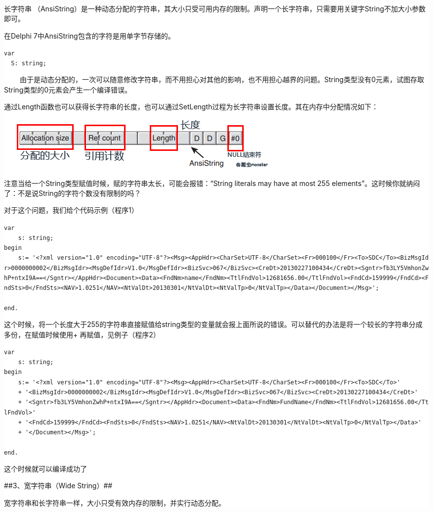 长字符串 （AnsiString）是一种动态分配的字符串，其大小只受可用内存的限制。声明一个长字符串，只需要用关键字String不加大小参数即可。

在Delphi 7中AnsiString包含的字符是用单字节存储的。

    var
      S: string;
　　
由于是动态分配的，一次可以随意修改字符串，而不用担心对其他的影响，也不用担心越界的问题。String类型没有0元素，试图存取String类型的0元素会产生一个编译错误。

通过Length函数也可以获得长字符串的长度，也可以通过SetLength过程为长字符串设置长度。其在内存中分配情况如下：

![image](../image/2015-04-15/1.png)
 
注意当给一个String类型赋值时候，赋的字符串太长，可能会报错：“String  literals may have at most 255 elements”。这时候你就纳闷了：不是说String的字符个数没有限制的吗？

对于这个问题，我们给个代码示例（程序1）

    var
        s: string;
    begin
        s:= '<?xml version="1.0" encoding="UTF-8"?><Msg><AppHdr><CharSet>UTF-8</CharSet><Fr>000100</Fr><To>SDC</To><BizMsgIdr>0000000002</BizMsgIdr><MsgDefIdr>V1.0</MsgDefIdr><BizSvc>067</BizSvc><CreDt>20130227100434</CreDt><Sgntr>fb3LY5VmhonZwhP+ntxI9A==</Sgntr></AppHdr><Document><Data><FndNm>name</FndNm><TtlFndVol>12681656.00</TtlFndVol><FndCd>159999</FndCd><FndSts>0</FndSts><NAV>1.0251</NAV><NtValDt>20130301</NtValDt><NtValTp>0</NtValTp></Data></Document></Msg>';
        
    end.

这个时候，将一个长度大于255的字符串直接赋值给string类型的变量就会报上面所说的错误。可以替代的办法是将一个较长的字符串分成多份，在赋值时候使用+ 再赋值，见例子（程序2）

    var
        s: string;
    begin
        s:= '<?xml version="1.0" encoding="UTF-8"?><Msg><AppHdr><CharSet>UTF-8</CharSet><Fr>000100</Fr><To>SDC</To>'
        + '<BizMsgIdr>0000000002</BizMsgIdr><MsgDefIdr>V1.0</MsgDefIdr><BizSvc>067</BizSvc><CreDt>20130227100434</CreDt>'
        + '<Sgntr>fb3LY5VmhonZwhP+ntxI9A==</Sgntr></AppHdr><Document><Data><FndNm>FundName</FndNm><TtlFndVol>12681656.00</TtlFndVol>'
        + '<FndCd>159999</FndCd><FndSts>0</FndSts><NAV>1.0251</NAV><NtValDt>20130301</NtValDt><NtValTp>0</NtValTp></Data>'
        + '</Document></Msg>';
    
    end.

这个时候就可以编译成功了


##3、宽字符串（Wide String）##

宽字符串和长字符串一样，大小只受有效内存的限制，并实行动态分配。
